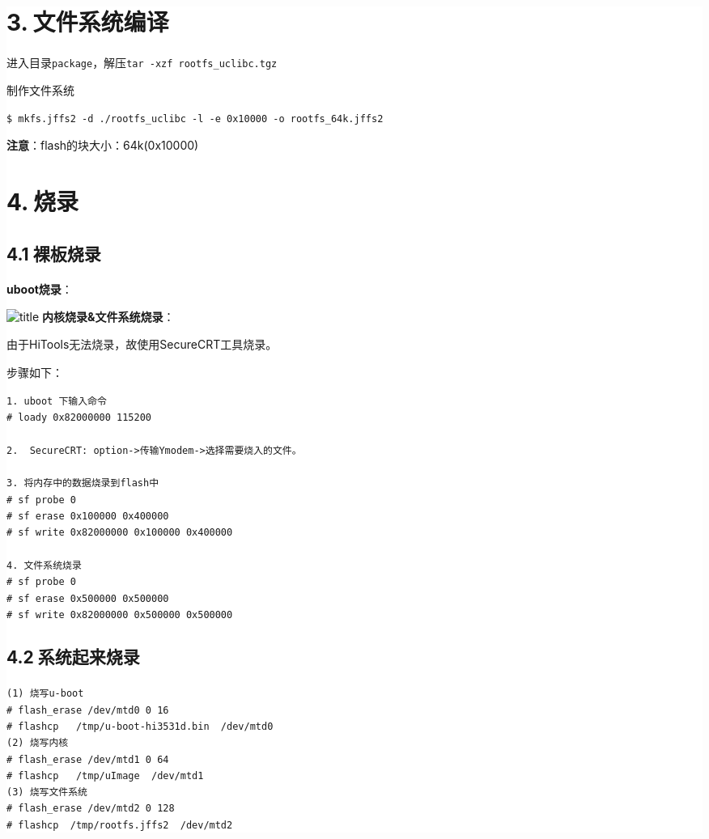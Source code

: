 # 3. 文件系统编译
进入目录`package`，解压`tar -xzf rootfs_uclibc.tgz`

制作文件系统
```
$ mkfs.jffs2 -d ./rootfs_uclibc -l -e 0x10000 -o rootfs_64k.jffs2
```

**注意**：flash的块大小：64k(0x10000)

# 4. 烧录
## 4.1 裸板烧录 
**uboot烧录**：

![title](https://raw.githubusercontent.com/standardzero/picture2/master/gitnote/2019/05/28/burn-1559025849503.png)
**内核烧录&文件系统烧录**：

由于HiTools无法烧录，故使用SecureCRT工具烧录。

步骤如下：
```
1. uboot 下输入命令 
# loady 0x82000000 115200 

2.  SecureCRT: option->传输Ymodem->选择需要烧入的文件。

3. 将内存中的数据烧录到flash中
# sf probe 0
# sf erase 0x100000 0x400000
# sf write 0x82000000 0x100000 0x400000

4. 文件系统烧录
# sf probe 0
# sf erase 0x500000 0x500000
# sf write 0x82000000 0x500000 0x500000
```
## 4.2 系统起来烧录

```
(1) 烧写u-boot
# flash_erase /dev/mtd0 0 16
# flashcp   /tmp/u-boot-hi3531d.bin  /dev/mtd0
(2) 烧写内核
# flash_erase /dev/mtd1 0 64
# flashcp   /tmp/uImage  /dev/mtd1
(3) 烧写文件系统
# flash_erase /dev/mtd2 0 128
# flashcp  /tmp/rootfs.jffs2  /dev/mtd2
```
